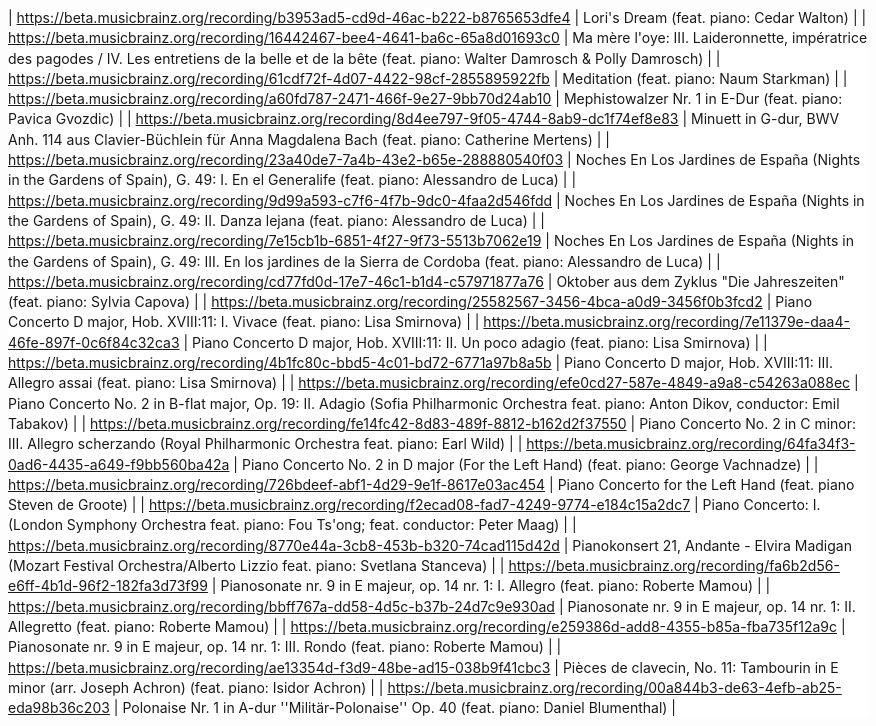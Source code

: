 | <https://beta.musicbrainz.org/recording/b3953ad5-cd9d-46ac-b222-b8765653dfe4> | Lori's Dream (feat. piano: Cedar Walton)                                                                                                                                  |
| <https://beta.musicbrainz.org/recording/16442467-bee4-4641-ba6c-65a8d01693c0> | Ma mère l'oye: III. Laideronnette, impératrice des pagodes / IV. Les entretiens de la belle et de la bête (feat. piano: Walter Damrosch & Polly Damrosch)                 |
| <https://beta.musicbrainz.org/recording/61cdf72f-4d07-4422-98cf-2855895922fb> | Meditation (feat. piano: Naum Starkman)                                                                                                                                   |
| <https://beta.musicbrainz.org/recording/a60fd787-2471-466f-9e27-9bb70d24ab10> | Mephistowalzer Nr. 1 in E-Dur (feat. piano: Pavica Gvozdic)                                                                                                               |
| <https://beta.musicbrainz.org/recording/8d4ee797-9f05-4744-8ab9-dc1f74ef8e83> | Minuett in G-dur, BWV Anh. 114 aus Clavier-Büchlein für Anna Magdalena Bach (feat. piano: Catherine Mertens)                                                              |
| <https://beta.musicbrainz.org/recording/23a40de7-7a4b-43e2-b65e-288880540f03> | Noches En Los Jardines de España (Nights in the Gardens of Spain), G. 49: I. En el Generalife (feat. piano: Alessandro de Luca)                                           |
| <https://beta.musicbrainz.org/recording/9d99a593-c7f6-4f7b-9dc0-4faa2d546fdd> | Noches En Los Jardines de España (Nights in the Gardens of Spain), G. 49: II. Danza lejana (feat. piano: Alessandro de Luca)                                              |
| <https://beta.musicbrainz.org/recording/7e15cb1b-6851-4f27-9f73-5513b7062e19> | Noches En Los Jardines de España (Nights in the Gardens of Spain), G. 49: III. En los jardines de la Sierra de Cordoba (feat. piano: Alessandro de Luca)                  |
| <https://beta.musicbrainz.org/recording/cd77fd0d-17e7-46c1-b1d4-c57971877a76> | Oktober aus dem Zyklus "Die Jahreszeiten" (feat. piano: Sylvia Capova)                                                                                                    |
| <https://beta.musicbrainz.org/recording/25582567-3456-4bca-a0d9-3456f0b3fcd2> | Piano Concerto D major, Hob. XVIII:11: I. Vivace (feat. piano: Lisa Smirnova)                                                                                             |
| <https://beta.musicbrainz.org/recording/7e11379e-daa4-46fe-897f-0c6f84c32ca3> | Piano Concerto D major, Hob. XVIII:11: II. Un poco adagio (feat. piano: Lisa Smirnova)                                                                                    |
| <https://beta.musicbrainz.org/recording/4b1fc80c-bbd5-4c01-bd72-6771a97b8a5b> | Piano Concerto D major, Hob. XVIII:11: III. Allegro assai (feat. piano: Lisa Smirnova)                                                                                    |
| <https://beta.musicbrainz.org/recording/efe0cd27-587e-4849-a9a8-c54263a088ec> | Piano Concerto No. 2 in B-flat major, Op. 19: II. Adagio (Sofia Philharmonic Orchestra feat. piano: Anton Dikov, conductor: Emil Tabakov)                                 |
| <https://beta.musicbrainz.org/recording/fe14fc42-8d83-489f-8812-b162d2f37550> | Piano Concerto No. 2 in C minor: III. Allegro scherzando (Royal Philharmonic Orchestra feat. piano: Earl Wild)                                                            |
| <https://beta.musicbrainz.org/recording/64fa34f3-0ad6-4435-a649-f9bb560ba42a> | Piano Concerto No. 2 in D major (For the Left Hand) (feat. piano: George Vachnadze)                                                                                       |
| <https://beta.musicbrainz.org/recording/726bdeef-abf1-4d29-9e1f-8617e03ac454> | Piano Concerto for the Left Hand (feat. piano Steven de Groote)                                                                                                           |
| <https://beta.musicbrainz.org/recording/f2ecad08-fad7-4249-9774-e184c15a2dc7> | Piano Concerto: I. (London Symphony Orchestra feat. piano: Fou Ts'ong; feat. conductor: Peter Maag)                                                                       |
| <https://beta.musicbrainz.org/recording/8770e44a-3cb8-453b-b320-74cad115d42d> | Pianokonsert 21, Andante - Elvira Madigan (Mozart Festival Orchestra/Alberto Lizzio feat. piano: Svetlana Stanceva)                                                       |
| <https://beta.musicbrainz.org/recording/fa6b2d56-e6ff-4b1d-96f2-182fa3d73f99> | Pianosonate nr. 9 in E majeur, op. 14 nr. 1: I. Allegro (feat. piano: Roberte Mamou)                                                                                      |
| <https://beta.musicbrainz.org/recording/bbff767a-dd58-4d5c-b37b-24d7c9e930ad> | Pianosonate nr. 9 in E majeur, op. 14 nr. 1: II. Allegretto (feat. piano: Roberte Mamou)                                                                                  |
| <https://beta.musicbrainz.org/recording/e259386d-add8-4355-b85a-fba735f12a9c> | Pianosonate nr. 9 in E majeur, op. 14 nr. 1: III. Rondo (feat. piano: Roberte Mamou)                                                                                      |
| <https://beta.musicbrainz.org/recording/ae13354d-f3d9-48be-ad15-038b9f41cbc3> | Pièces de clavecin, No. 11: Tambourin in E minor (arr. Joseph Achron) (feat. piano: Isidor Achron)                                                                        |
| <https://beta.musicbrainz.org/recording/00a844b3-de63-4efb-ab25-eda98b36c203> | Polonaise Nr. 1 in A-dur ''Militär-Polonaise'' Op. 40 (feat. piano: Daniel Blumenthal)                                                                                    |